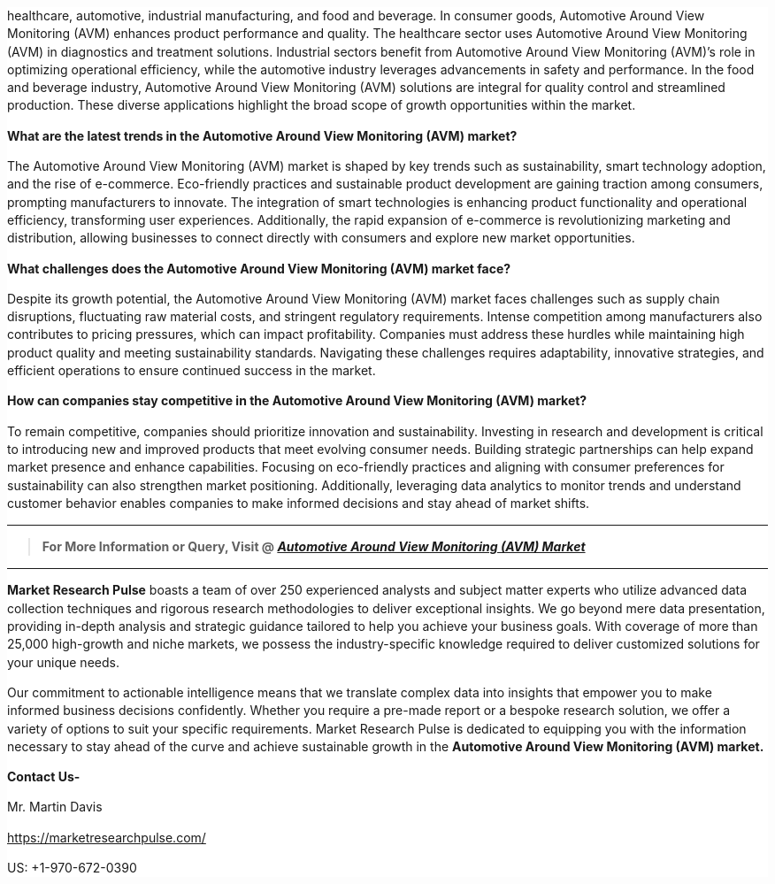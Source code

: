 healthcare, automotive, industrial manufacturing, and food and beverage. In consumer goods, Automotive Around View Monitoring (AVM) enhances product performance and quality. The healthcare sector uses Automotive Around View Monitoring (AVM) in diagnostics and treatment solutions. Industrial sectors benefit from Automotive Around View Monitoring (AVM)&rsquo;s role in optimizing operational efficiency, while the automotive industry leverages advancements in safety and performance. In the food and beverage industry, Automotive Around View Monitoring (AVM) solutions are integral for quality control and streamlined production. These diverse applications highlight the broad scope of growth opportunities within the market.</p><p><strong>What are the latest trends in the Automotive Around View Monitoring (AVM) market?</strong></p><p>The Automotive Around View Monitoring (AVM) market is shaped by key trends such as sustainability, smart technology adoption, and the rise of e-commerce. Eco-friendly practices and sustainable product development are gaining traction among consumers, prompting manufacturers to innovate. The integration of smart technologies is enhancing product functionality and operational efficiency, transforming user experiences. Additionally, the rapid expansion of e-commerce is revolutionizing marketing and distribution, allowing businesses to connect directly with consumers and explore new market opportunities.</p><p><strong>What challenges does the Automotive Around View Monitoring (AVM) market face?</strong></p><p>Despite its growth potential, the Automotive Around View Monitoring (AVM) market faces challenges such as supply chain disruptions, fluctuating raw material costs, and stringent regulatory requirements. Intense competition among manufacturers also contributes to pricing pressures, which can impact profitability. Companies must address these hurdles while maintaining high product quality and meeting sustainability standards. Navigating these challenges requires adaptability, innovative strategies, and efficient operations to ensure continued success in the market.</p><p><strong>How can companies stay competitive in the Automotive Around View Monitoring (AVM) market?</strong></p><p>To remain competitive, companies should prioritize innovation and sustainability. Investing in research and development is critical to introducing new and improved products that meet evolving consumer needs. Building strategic partnerships can help expand market presence and enhance capabilities. Focusing on eco-friendly practices and aligning with consumer preferences for sustainability can also strengthen market positioning. Additionally, leveraging data analytics to monitor trends and understand customer behavior enables companies to make informed decisions and stay ahead of market shifts.</p><hr /><blockquote><p><strong>For More Information or Query, Visit @&nbsp;<em><a href="https://marketresearchpulse.com/report/108005/automotive-around-view-monitoring-avm-market?utm_source=Linkedin&utm_medium=029">Automotive Around View Monitoring (AVM) Market</a></em></strong></p></blockquote><hr /><p><strong>Market Research Pulse</strong> boasts a team of over 250 experienced analysts and subject matter experts who utilize advanced data collection techniques and rigorous research methodologies to deliver exceptional insights. We go beyond mere data presentation, providing in-depth analysis and strategic guidance tailored to help you achieve your business goals. With coverage of more than 25,000 high-growth and niche markets, we possess the industry-specific knowledge required to deliver customized solutions for your unique needs.</p><p>Our commitment to actionable intelligence means that we translate complex data into insights that empower you to make informed business decisions confidently. Whether you require a pre-made report or a bespoke research solution, we offer a variety of options to suit your specific requirements. Market Research Pulse is dedicated to equipping you with the information necessary to stay ahead of the curve and achieve sustainable growth in the <strong>Automotive Around View Monitoring (AVM) market.</strong></p><p><strong>Contact Us-</strong></p><p>Mr. Martin Davis</p><p>https://marketresearchpulse.com/</p><p>US: +1-970-672-0390</p>

